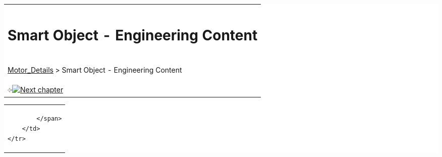<!DOCTYPE HTML>
<html>
<head>
	<!-- <title> Smart Object - Engineering Content </title> -->
	<link rel="stylesheet" type="text/css" href="stylesheet.css">
	<link rel="stylesheet" type="text/css" href="docsstylesheet.css">
	<link rel="stylesheet" type="text/css" href="Var.css">
	<meta http-equiv="Content-Type" content="text/html; charset=ISO-8859-1">
	
	 

	
	

</head>

<body>


<div id="chapterGeneral">
	<table class="chapterHeadline" cellspacing="0" cellpadding="0" border="0">
	<tr>
	  <td>
		<h1>Smart Object - Engineering Content</h1>
	  </td>
	</tr> 
	<tr>
	  <td class="breadcrumb">
	  <p class="breadcrumbs"><a class="breadcrumblink" href="281149.htm">Motor_Details</a><span class="breadcrumbactive"><span class="breadcrumbdelimiter"> &gt; </span>Smart Object - Engineering Content</span></p>
	  </td>
	</tr>
	<tr>
	  <td class="chapterNavigation">
	  <span style="float:left"><a href=" "><img src="Description source\arrow_prev.gif" alt="Previous chapter"></a><a href=" "><img src="arrow_next.gif" alt="Next chapter"></a></span>
	  </td>
	</tr>
	</table>
</div> 


<div id="footer">
<table id="footerTable" class="layout" width="100%" border="0" cellpadding="0" cellspacing="0">
	<tr>
		<td align="left">
			<span class="id52"> 
			
			</span>
		</td>
	</tr>
</table>
</div>

<div id="contentGeneral" name="content" class="clearfix">
		
